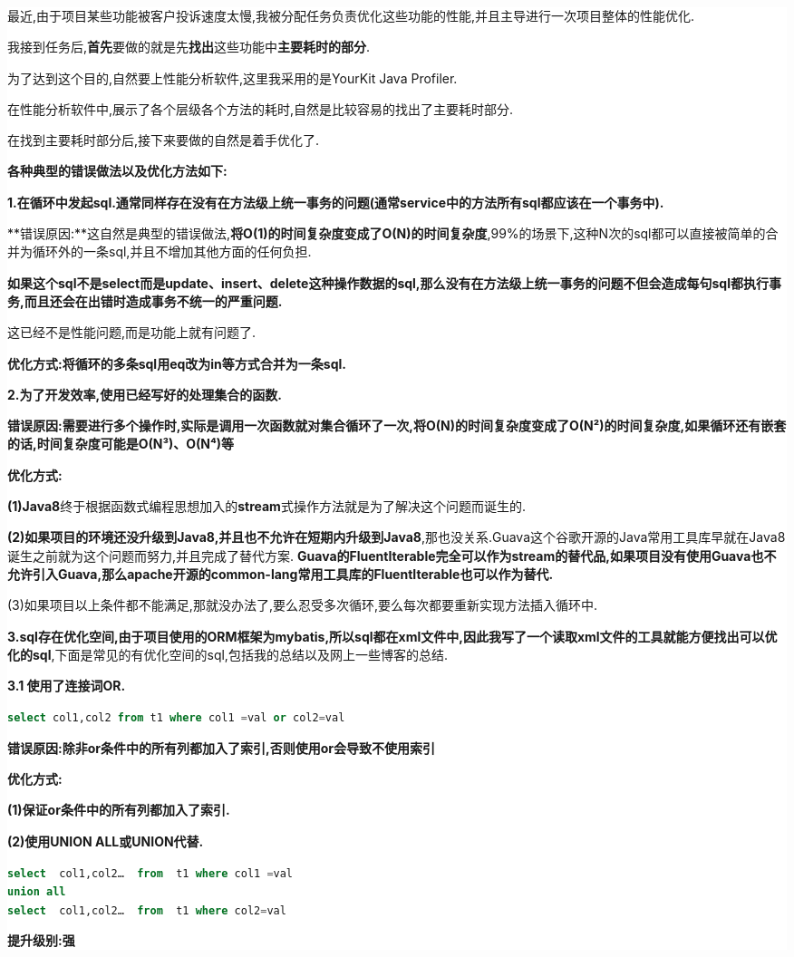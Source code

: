 

最近,由于项目某些功能被客户投诉速度太慢,我被分配任务负责优化这些功能的性能,并且主导进行一次项目整体的性能优化.

我接到任务后,**首先**要做的就是先**找出**这些功能中**主要耗时的部分**.

为了达到这个目的,自然要上性能分析软件,这里我采用的是YourKit Java Profiler.

在性能分析软件中,展示了各个层级各个方法的耗时,自然是比较容易的找出了主要耗时部分.

在找到主要耗时部分后,接下来要做的自然是着手优化了.

**各种典型的错误做法以及优化方法如下:**

**1.在循环中发起sql.通常同样存在没有在方法级上统一事务的问题(通常service中的方法所有sql都应该在一个事务中).**

**错误原因:**这自然是典型的错误做法,**将O(1)的时间复杂度变成了O(N)的时间复杂度**,99%的场景下,这种N次的sql都可以直接被简单的合并为循环外的一条sql,并且不增加其他方面的任何负担.

**如果这个sql不是select而是update、insert、delete这种操作数据的sql,那么没有在方法级上统一事务的问题不但会造成每句sql都执行事务,而且还会在出错时造成事务不统一的严重问题.**

这已经不是性能问题,而是功能上就有问题了.

**优化方式:将循环的多条sql用eq改为in等方式合并为一条sql.**

**2.为了开发效率,使用已经写好的处理集合的函数.**

**错误原因:需要进行多个操作时,实际是调用一次函数就对集合循环了一次,将O(N)的时间复杂度变成了O(N²)的时间复杂度,如果循环还有嵌套的话,时间复杂度可能是O(N³)、O(N⁴)等**

**优化方式:**

**(1)Java8**终于根据函数式编程思想加入的**stream**式操作方法就是为了解决这个问题而诞生的.

**(2)如果项目的环境还没升级到Java8,并且也不允许在短期内升级到Java8**,那也没关系.Guava这个谷歌开源的Java常用工具库早就在Java8诞生之前就为这个问题而努力,并且完成了替代方案.
**Guava的FluentIterable完全可以作为stream的替代品,如果项目没有使用Guava也不允许引入Guava,那么apache开源的common-lang常用工具库的FluentIterable也可以作为替代.**

(3)如果项目以上条件都不能满足,那就没办法了,要么忍受多次循环,要么每次都要重新实现方法插入循环中.

**3.sql存在优化空间,由于项目使用的ORM框架为mybatis,所以sql都在xml文件中,因此我写了一个读取xml文件的工具就能方便找出可以优化的sql**,下面是常见的有优化空间的sql,包括我的总结以及网上一些博客的总结.

**3.1 使用了连接词OR.**
``` sql
select col1,col2 from t1 where col1 =val or col2=val
```

**错误原因:除非or条件中的所有列都加入了索引,否则使用or会导致不使用索引**

**优化方式:**

**(1)保证or条件中的所有列都加入了索引.**

**(2)使用UNION ALL或UNION代替.**
``` sql
select  col1,col2…  from  t1 where col1 =val
union all
select  col1,col2…  from  t1 where col2=val
```

**提升级别:强**
  